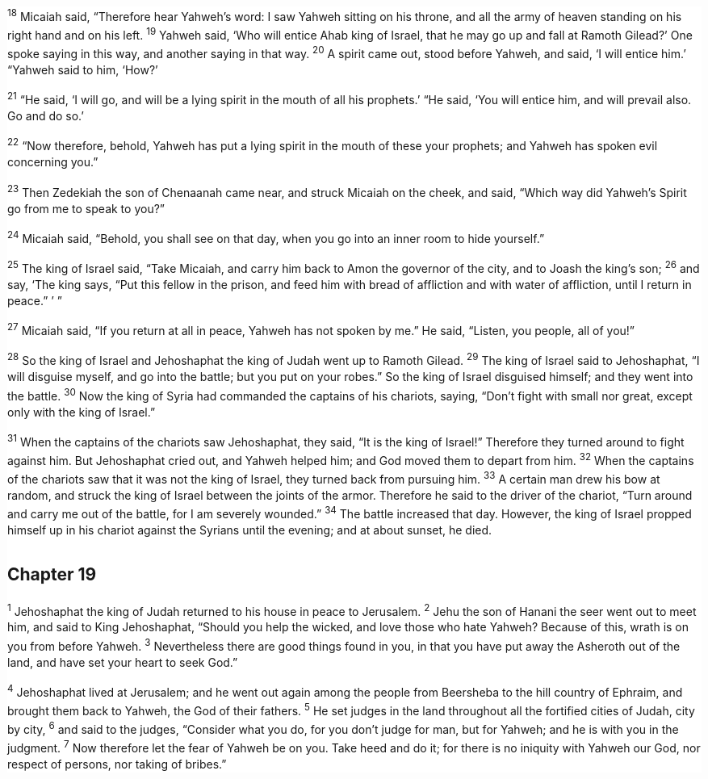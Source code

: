 <sup>18</sup> Micaiah said, “Therefore hear Yahweh’s word: I saw Yahweh sitting on his throne, and all the army of heaven standing on his right hand and on his left.
<sup>19</sup> Yahweh said, ‘Who will entice Ahab king of Israel, that he may go up and fall at Ramoth Gilead?’ One spoke saying in this way, and another saying in that way.
<sup>20</sup> A spirit came out, stood before Yahweh, and said, ‘I will entice him.’ “Yahweh said to him, ‘How?’

<sup>21</sup> “He said, ‘I will go, and will be a lying spirit in the mouth of all his prophets.’ “He said, ‘You will entice him, and will prevail also. Go and do so.’

<sup>22</sup> “Now therefore, behold, Yahweh has put a lying spirit in the mouth of these your prophets; and Yahweh has spoken evil concerning you.”

<sup>23</sup> Then Zedekiah the son of Chenaanah came near, and struck Micaiah on the cheek, and said, “Which way did Yahweh’s Spirit go from me to speak to you?”

<sup>24</sup> Micaiah said, “Behold, you shall see on that day, when you go into an inner room to hide yourself.”

<sup>25</sup> The king of Israel said, “Take Micaiah, and carry him back to Amon the governor of the city, and to Joash the king’s son;
<sup>26</sup> and say, ‘The king says, “Put this fellow in the prison, and feed him with bread of affliction and with water of affliction, until I return in peace.” ’ ”

<sup>27</sup> Micaiah said, “If you return at all in peace, Yahweh has not spoken by me.” He said, “Listen, you people, all of you!”

<sup>28</sup> So the king of Israel and Jehoshaphat the king of Judah went up to Ramoth Gilead.
<sup>29</sup> The king of Israel said to Jehoshaphat, “I will disguise myself, and go into the battle; but you put on your robes.” So the king of Israel disguised himself; and they went into the battle.
<sup>30</sup> Now the king of Syria had commanded the captains of his chariots, saying, “Don’t fight with small nor great, except only with the king of Israel.”

<sup>31</sup> When the captains of the chariots saw Jehoshaphat, they said, “It is the king of Israel!” Therefore they turned around to fight against him. But Jehoshaphat cried out, and Yahweh helped him; and God moved them to depart from him.
<sup>32</sup> When the captains of the chariots saw that it was not the king of Israel, they turned back from pursuing him.
<sup>33</sup> A certain man drew his bow at random, and struck the king of Israel between the joints of the armor. Therefore he said to the driver of the chariot, “Turn around and carry me out of the battle, for I am severely wounded.”
<sup>34</sup> The battle increased that day. However, the king of Israel propped himself up in his chariot against the Syrians until the evening; and at about sunset, he died.
## Chapter 19

<sup>1</sup> Jehoshaphat the king of Judah returned to his house in peace to Jerusalem.
<sup>2</sup> Jehu the son of Hanani the seer went out to meet him, and said to King Jehoshaphat, “Should you help the wicked, and love those who hate Yahweh? Because of this, wrath is on you from before Yahweh.
<sup>3</sup> Nevertheless there are good things found in you, in that you have put away the Asheroth out of the land, and have set your heart to seek God.”

<sup>4</sup> Jehoshaphat lived at Jerusalem; and he went out again among the people from Beersheba to the hill country of Ephraim, and brought them back to Yahweh, the God of their fathers.
<sup>5</sup> He set judges in the land throughout all the fortified cities of Judah, city by city,
<sup>6</sup> and said to the judges, “Consider what you do, for you don’t judge for man, but for Yahweh; and he is with you in the judgment.
<sup>7</sup> Now therefore let the fear of Yahweh be on you. Take heed and do it; for there is no iniquity with Yahweh our God, nor respect of persons, nor taking of bribes.”
